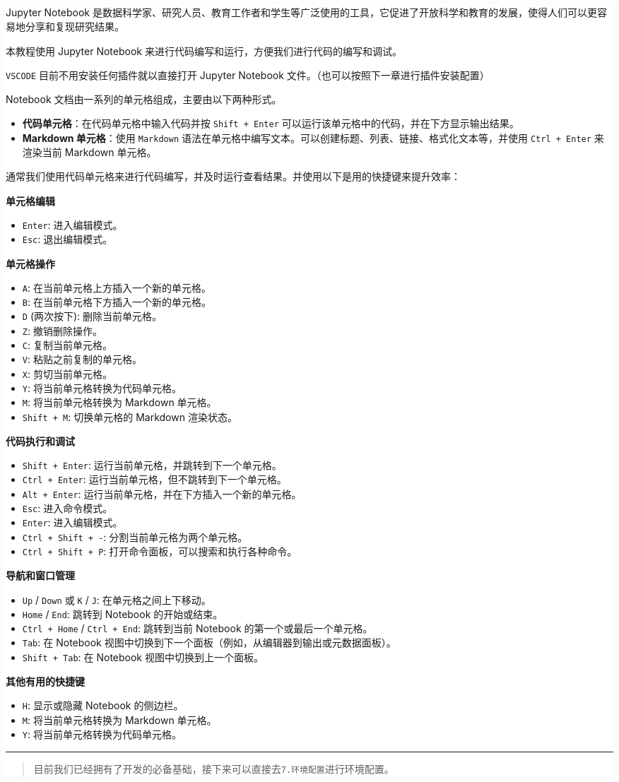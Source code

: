 Jupyter Notebook 是数据科学家、研究人员、教育工作者和学生等广泛使用的工具，它促进了开放科学和教育的发展，使得人们可以更容易地分享和复现研究结果。

本教程使用 Jupyter Notebook 来进行代码编写和运行，方便我们进行代码的编写和调试。

`VSCODE` 目前不用安装任何插件就以直接打开 Jupyter Notebook 文件。（也可以按照下一章进行插件安装配置）

Notebook 文档由一系列的单元格组成，主要由以下两种形式。

- **代码单元格**：在代码单元格中输入代码并按 `Shift + Enter` 可以运行该单元格中的代码，并在下方显示输出结果。
- **Markdown 单元格**：使用 `Markdown` 语法在单元格中编写文本。可以创建标题、列表、链接、格式化文本等，并使用 `Ctrl + Enter` 来渲染当前 Markdown 单元格。

通常我们使用代码单元格来进行代码编写，并及时运行查看结果。并使用以下是用的快捷键来提升效率：

**单元格编辑**

- `Enter`: 进入编辑模式。
- `Esc`: 退出编辑模式。

**单元格操作**

- `A`: 在当前单元格上方插入一个新的单元格。
- `B`: 在当前单元格下方插入一个新的单元格。
- `D` (两次按下): 删除当前单元格。
- `Z`: 撤销删除操作。
- `C`: 复制当前单元格。
- `V`: 粘贴之前复制的单元格。
- `X`: 剪切当前单元格。
- `Y`: 将当前单元格转换为代码单元格。
- `M`: 将当前单元格转换为 Markdown 单元格。
- `Shift + M`: 切换单元格的 Markdown 渲染状态。

**代码执行和调试**

- `Shift + Enter`: 运行当前单元格，并跳转到下一个单元格。
- `Ctrl + Enter`: 运行当前单元格，但不跳转到下一个单元格。
- `Alt + Enter`: 运行当前单元格，并在下方插入一个新的单元格。
- `Esc`: 进入命令模式。
- `Enter`: 进入编辑模式。
- `Ctrl + Shift + -`: 分割当前单元格为两个单元格。
- `Ctrl + Shift + P`: 打开命令面板，可以搜索和执行各种命令。

**导航和窗口管理**

- `Up` / `Down` 或 `K` / `J`: 在单元格之间上下移动。
- `Home` / `End`: 跳转到 Notebook 的开始或结束。
- `Ctrl + Home` / `Ctrl + End`: 跳转到当前 Notebook 的第一个或最后一个单元格。
- `Tab`: 在 Notebook 视图中切换到下一个面板（例如，从编辑器到输出或元数据面板）。
- `Shift + Tab`: 在 Notebook 视图中切换到上一个面板。

**其他有用的快捷键**

- `H`: 显示或隐藏 Notebook 的侧边栏。
- `M`: 将当前单元格转换为 Markdown 单元格。
- `Y`: 将当前单元格转换为代码单元格。

---

> 目前我们已经拥有了开发的必备基础，接下来可以直接去`7.环境配置`进行环境配置。
